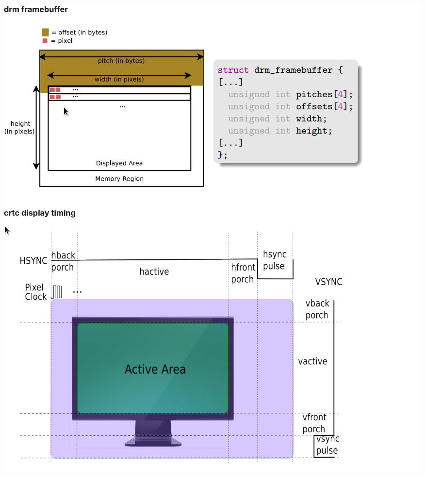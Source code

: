 ### drm framebuffer

![drm-framebuffer](assets/drm_framebuffer.png)

###  crtc display timing

![timing1](assets/crtc_display_timing.png)
